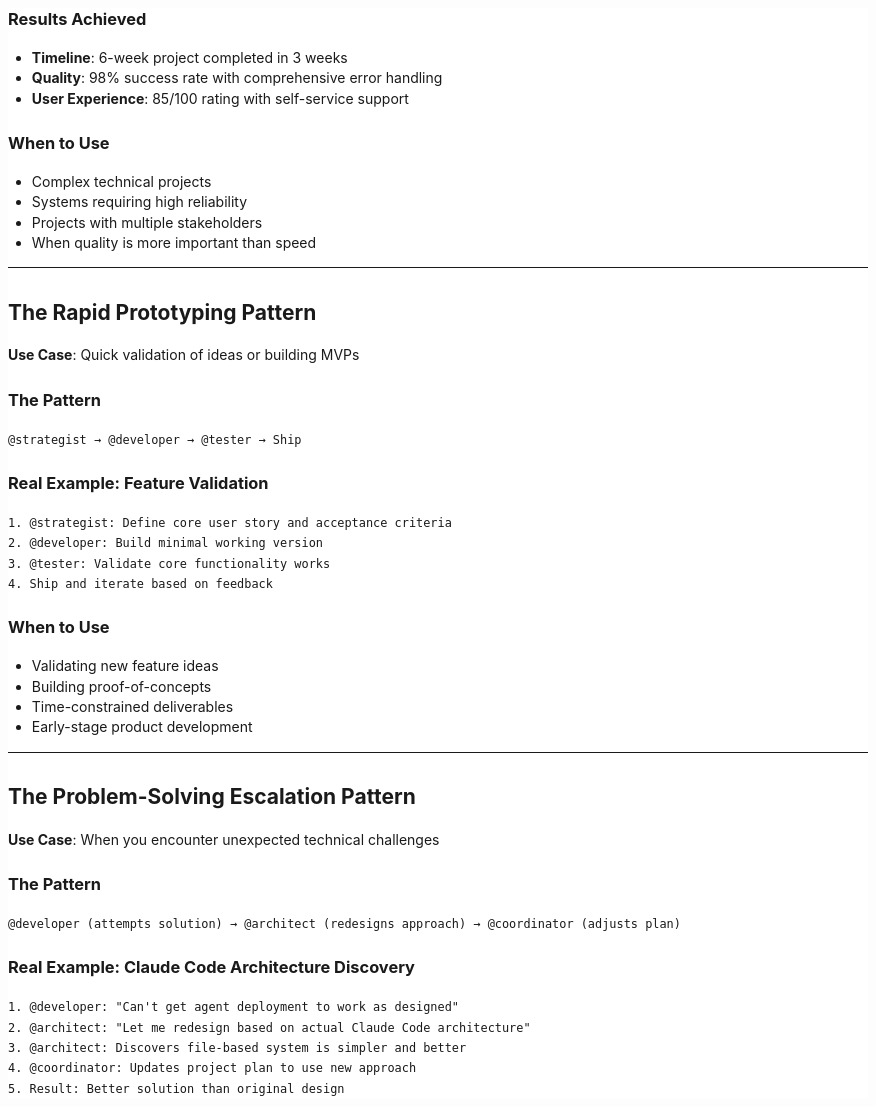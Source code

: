 ### Results Achieved
- **Timeline**: 6-week project completed in 3 weeks
- **Quality**: 98% success rate with comprehensive error handling
- **User Experience**: 85/100 rating with self-service support

### When to Use
- Complex technical projects
- Systems requiring high reliability
- Projects with multiple stakeholders
- When quality is more important than speed

---

## The Rapid Prototyping Pattern

**Use Case**: Quick validation of ideas or building MVPs

### The Pattern
```
@strategist → @developer → @tester → Ship
```

### Real Example: Feature Validation
```
1. @strategist: Define core user story and acceptance criteria
2. @developer: Build minimal working version
3. @tester: Validate core functionality works
4. Ship and iterate based on feedback
```

### When to Use
- Validating new feature ideas
- Building proof-of-concepts
- Time-constrained deliverables
- Early-stage product development

---

## The Problem-Solving Escalation Pattern

**Use Case**: When you encounter unexpected technical challenges

### The Pattern
```
@developer (attempts solution) → @architect (redesigns approach) → @coordinator (adjusts plan)
```

### Real Example: Claude Code Architecture Discovery
```
1. @developer: "Can't get agent deployment to work as designed"
2. @architect: "Let me redesign based on actual Claude Code architecture"
3. @architect: Discovers file-based system is simpler and better
4. @coordinator: Updates project plan to use new approach
5. Result: Better solution than original design
```
